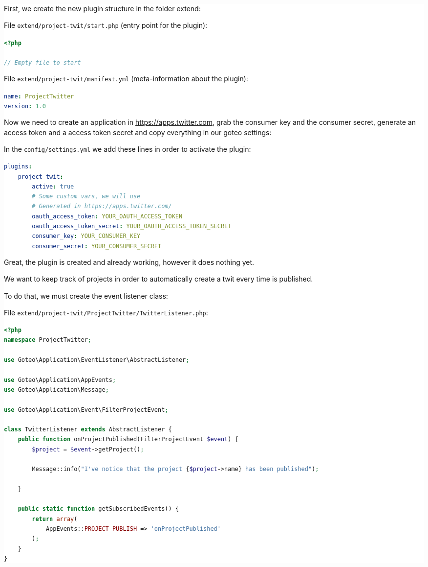 First, we create the new plugin structure in the folder extend:

File `extend/project-twit/start.php` (entry point for the plugin):

```php
<?php 

// Empty file to start
```

File `extend/project-twit/manifest.yml` (meta-information about the plugin):

```yaml
name: ProjectTwitter
version: 1.0
```

Now we need to create an application in https://apps.twitter.com, grab the consumer key and the consumer secret, generate an access token and a  access token secret and copy everything in our goteo settings:

In the `config/settings.yml` we add these lines in order to activate the plugin:

```yaml
plugins:
    project-twit:
        active: true
        # Some custom vars, we will use
        # Generated in https://apps.twitter.com/
        oauth_access_token: YOUR_OAUTH_ACCESS_TOKEN
        oauth_access_token_secret: YOUR_OAUTH_ACCESS_TOKEN_SECRET
        consumer_key: YOUR_CONSUMER_KEY
        consumer_secret: YOUR_CONSUMER_SECRET
```

Great, the plugin is created and already working, however it does nothing yet. 

We want to keep track of projects in order to automatically create a twit every time is published.

To do that, we must create the event listener class:

File `extend/project-twit/ProjectTwitter/TwitterListener.php`:

```php
<?php
namespace ProjectTwitter;

use Goteo\Application\EventListener\AbstractListener;

use Goteo\Application\AppEvents;
use Goteo\Application\Message;

use Goteo\Application\Event\FilterProjectEvent;

class TwitterListener extends AbstractListener {
    public function onProjectPublished(FilterProjectEvent $event) {
        $project = $event->getProject();

        Message::info("I've notice that the project {$project->name} has been published");

    }

    public static function getSubscribedEvents() {
        return array(
            AppEvents::PROJECT_PUBLISH => 'onProjectPublished'
        );
    }
}
```
